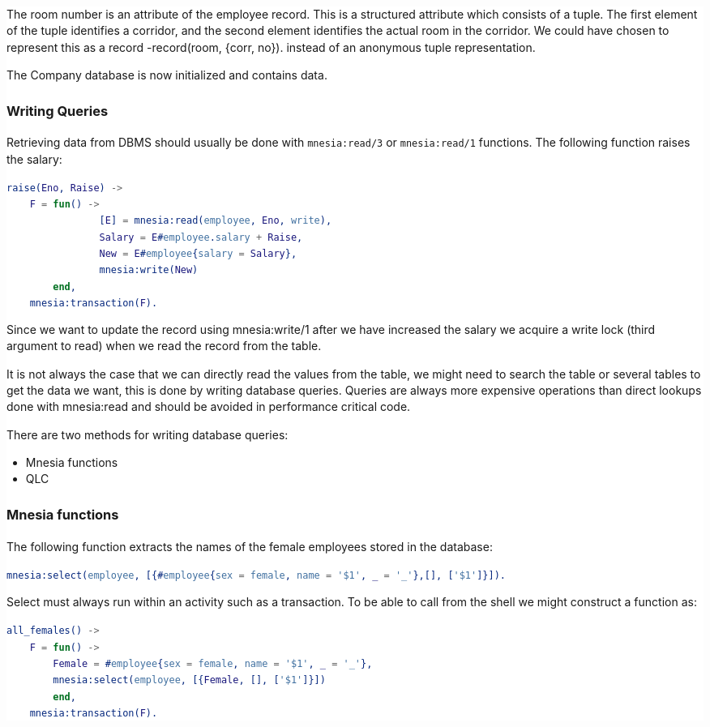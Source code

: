 The room number is an attribute of the employee record. This is a structured attribute which consists of a tuple. The first element of the tuple identifies a corridor, and the second element identifies the actual room in the corridor. We could have chosen to represent this as a record -record(room, {corr, no}). instead of an anonymous tuple representation.

The Company database is now initialized and contains data.

### Writing Queries

Retrieving data from DBMS should usually be done with `mnesia:read/3` or `mnesia:read/1` functions. The following function raises the salary:

```erlang
raise(Eno, Raise) ->
    F = fun() ->
                [E] = mnesia:read(employee, Eno, write),
                Salary = E#employee.salary + Raise,
                New = E#employee{salary = Salary},
                mnesia:write(New)
        end,
    mnesia:transaction(F).
```

Since we want to update the record using mnesia:write/1 after we have increased the salary we acquire a write lock (third argument to read) when we read the record from the table.

It is not always the case that we can directly read the values from the table, we might need to search the table or several tables to get the data we want, this is done by writing database queries. Queries are always more expensive operations than direct lookups done with mnesia:read and should be avoided in performance critical code.

There are two methods for writing database queries:

* Mnesia functions
* QLC

### Mnesia functions

The following function extracts the names of the female employees stored in the database:


```erlang
mnesia:select(employee, [{#employee{sex = female, name = '$1', _ = '_'},[], ['$1']}]).
```


Select must always run within an activity such as a transaction. To be able to call from the shell we might construct a function as:

```erlang
all_females() ->
    F = fun() ->
		Female = #employee{sex = female, name = '$1', _ = '_'},
		mnesia:select(employee, [{Female, [], ['$1']}])
        end,
    mnesia:transaction(F).
```
